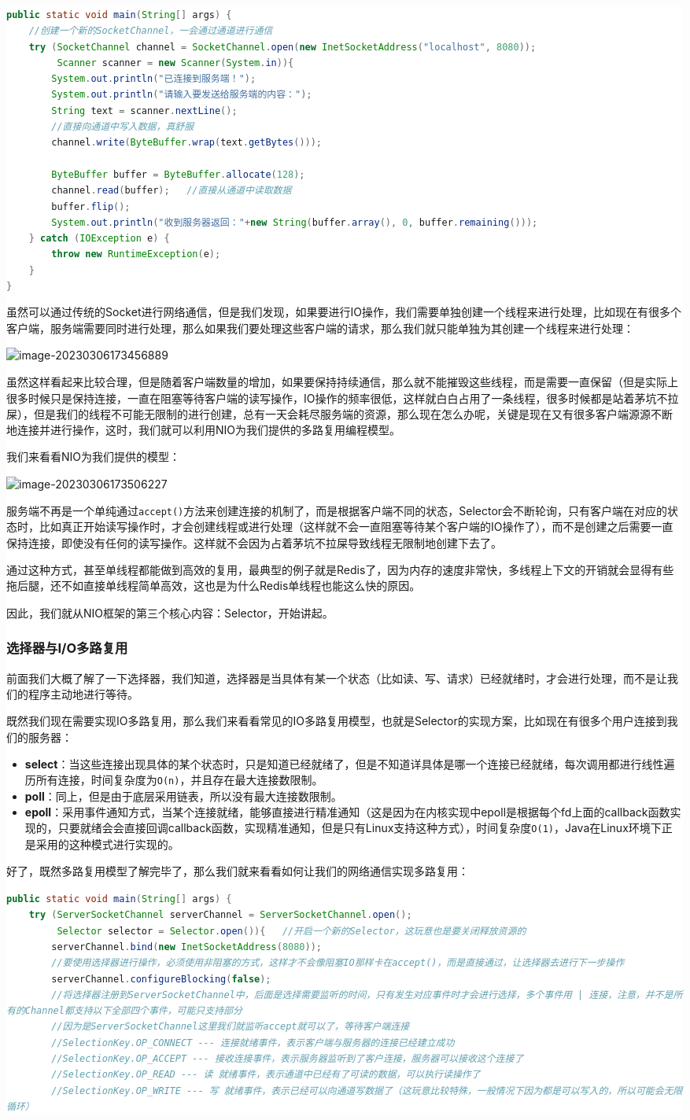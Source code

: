 ```java
public static void main(String[] args) {
    //创建一个新的SocketChannel，一会通过通道进行通信
    try (SocketChannel channel = SocketChannel.open(new InetSocketAddress("localhost", 8080));
         Scanner scanner = new Scanner(System.in)){
        System.out.println("已连接到服务端！");
        System.out.println("请输入要发送给服务端的内容：");
        String text = scanner.nextLine();
        //直接向通道中写入数据，真舒服
        channel.write(ByteBuffer.wrap(text.getBytes()));

        ByteBuffer buffer = ByteBuffer.allocate(128);
        channel.read(buffer);   //直接从通道中读取数据
        buffer.flip();
        System.out.println("收到服务器返回："+new String(buffer.array(), 0, buffer.remaining()));
    } catch (IOException e) {
        throw new RuntimeException(e);
    }
}
```

虽然可以通过传统的Socket进行网络通信，但是我们发现，如果要进行IO操作，我们需要单独创建一个线程来进行处理，比如现在有很多个客户端，服务端需要同时进行处理，那么如果我们要处理这些客户端的请求，那么我们就只能单独为其创建一个线程来进行处理：

![image-20230306173456889](https://oss.itbaima.cn/internal/markdown/2023/03/06/FOrzfHUKTNonJvt.png)

虽然这样看起来比较合理，但是随着客户端数量的增加，如果要保持持续通信，那么就不能摧毁这些线程，而是需要一直保留（但是实际上很多时候只是保持连接，一直在阻塞等待客户端的读写操作，IO操作的频率很低，这样就白白占用了一条线程，很多时候都是站着茅坑不拉屎），但是我们的线程不可能无限制的进行创建，总有一天会耗尽服务端的资源，那么现在怎么办呢，关键是现在又有很多客户端源源不断地连接并进行操作，这时，我们就可以利用NIO为我们提供的多路复用编程模型。

我们来看看NIO为我们提供的模型：

![image-20230306173506227](https://oss.itbaima.cn/internal/markdown/2023/03/06/jFS86QyLHAwn9fR.png)

服务端不再是一个单纯通过`accept()`方法来创建连接的机制了，而是根据客户端不同的状态，Selector会不断轮询，只有客户端在对应的状态时，比如真正开始读写操作时，才会创建线程或进行处理（这样就不会一直阻塞等待某个客户端的IO操作了），而不是创建之后需要一直保持连接，即使没有任何的读写操作。这样就不会因为占着茅坑不拉屎导致线程无限制地创建下去了。

通过这种方式，甚至单线程都能做到高效的复用，最典型的例子就是Redis了，因为内存的速度非常快，多线程上下文的开销就会显得有些拖后腿，还不如直接单线程简单高效，这也是为什么Redis单线程也能这么快的原因。

因此，我们就从NIO框架的第三个核心内容：Selector，开始讲起。

### 选择器与I/O多路复用

前面我们大概了解了一下选择器，我们知道，选择器是当具体有某一个状态（比如读、写、请求）已经就绪时，才会进行处理，而不是让我们的程序主动地进行等待。

既然我们现在需要实现IO多路复用，那么我们来看看常见的IO多路复用模型，也就是Selector的实现方案，比如现在有很多个用户连接到我们的服务器：

* **select**：当这些连接出现具体的某个状态时，只是知道已经就绪了，但是不知道详具体是哪一个连接已经就绪，每次调用都进行线性遍历所有连接，时间复杂度为`O(n)`，并且存在最大连接数限制。
* **poll**：同上，但是由于底层采用链表，所以没有最大连接数限制。
* **epoll**：采用事件通知方式，当某个连接就绪，能够直接进行精准通知（这是因为在内核实现中epoll是根据每个fd上面的callback函数实现的，只要就绪会会直接回调callback函数，实现精准通知，但是只有Linux支持这种方式），时间复杂度`O(1)`，Java在Linux环境下正是采用的这种模式进行实现的。

好了，既然多路复用模型了解完毕了，那么我们就来看看如何让我们的网络通信实现多路复用：

```java
public static void main(String[] args) {
    try (ServerSocketChannel serverChannel = ServerSocketChannel.open();
         Selector selector = Selector.open()){   //开启一个新的Selector，这玩意也是要关闭释放资源的
        serverChannel.bind(new InetSocketAddress(8080));
        //要使用选择器进行操作，必须使用非阻塞的方式，这样才不会像阻塞IO那样卡在accept()，而是直接通过，让选择器去进行下一步操作
        serverChannel.configureBlocking(false);
        //将选择器注册到ServerSocketChannel中，后面是选择需要监听的时间，只有发生对应事件时才会进行选择，多个事件用 | 连接，注意，并不是所有的Channel都支持以下全部四个事件，可能只支持部分
        //因为是ServerSocketChannel这里我们就监听accept就可以了，等待客户端连接
        //SelectionKey.OP_CONNECT --- 连接就绪事件，表示客户端与服务器的连接已经建立成功
        //SelectionKey.OP_ACCEPT --- 接收连接事件，表示服务器监听到了客户连接，服务器可以接收这个连接了
        //SelectionKey.OP_READ --- 读 就绪事件，表示通道中已经有了可读的数据，可以执行读操作了
        //SelectionKey.OP_WRITE --- 写 就绪事件，表示已经可以向通道写数据了（这玩意比较特殊，一般情况下因为都是可以写入的，所以可能会无限循环）
```